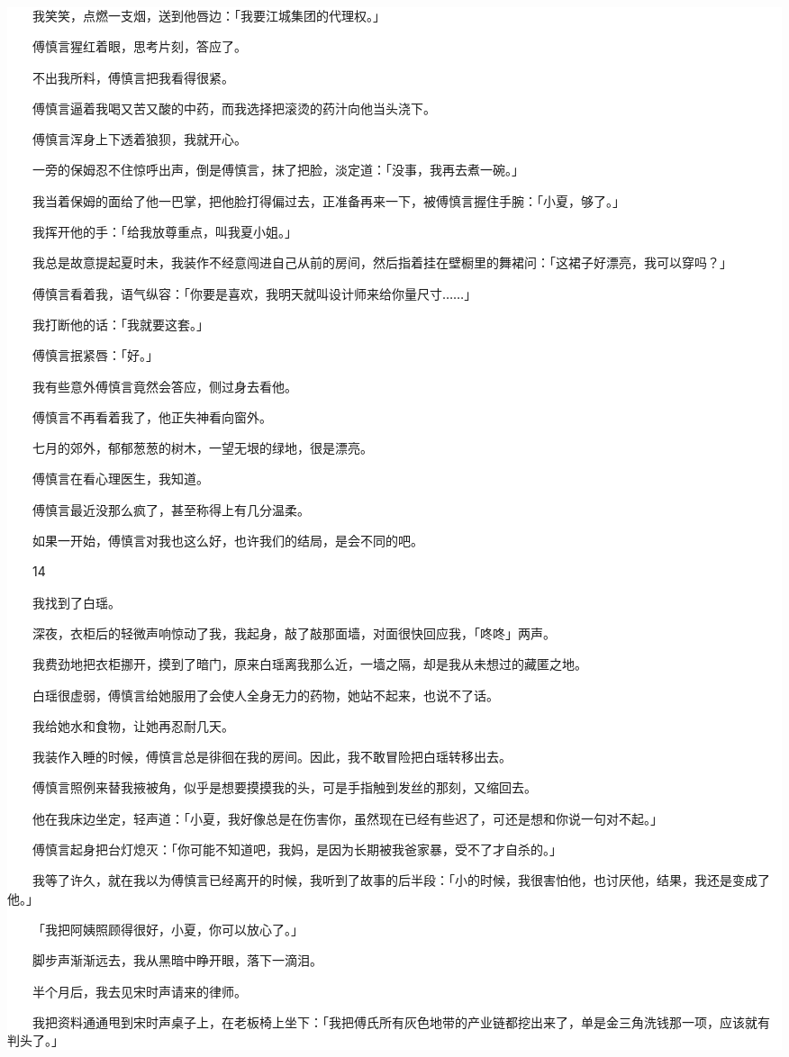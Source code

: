 &emsp;&emsp;我笑笑，点燃一支烟，送到他唇边：「我要江城集团的代理权。」  
  
&emsp;&emsp;傅慎言猩红着眼，思考片刻，答应了。  
  
&emsp;&emsp;不出我所料，傅慎言把我看得很紧。  
  
&emsp;&emsp;傅慎言逼着我喝又苦又酸的中药，而我选择把滚烫的药汁向他当头浇下。  
  
&emsp;&emsp;傅慎言浑身上下透着狼狈，我就开心。  
  
&emsp;&emsp;一旁的保姆忍不住惊呼出声，倒是傅慎言，抹了把脸，淡定道：「没事，我再去煮一碗。」  
  
&emsp;&emsp;我当着保姆的面给了他一巴掌，把他脸打得偏过去，正准备再来一下，被傅慎言握住手腕：「小夏，够了。」  
  
&emsp;&emsp;我挥开他的手：「给我放尊重点，叫我夏小姐。」  
  
&emsp;&emsp;我总是故意提起夏时未，我装作不经意闯进自己从前的房间，然后指着挂在壁橱里的舞裙问：「这裙子好漂亮，我可以穿吗？」  
  
&emsp;&emsp;傅慎言看着我，语气纵容：「你要是喜欢，我明天就叫设计师来给你量尺寸……」  
  
&emsp;&emsp;我打断他的话：「我就要这套。」  
  
&emsp;&emsp;傅慎言抿紧唇：「好。」  
  
&emsp;&emsp;我有些意外傅慎言竟然会答应，侧过身去看他。  
  
&emsp;&emsp;傅慎言不再看着我了，他正失神看向窗外。  
  
&emsp;&emsp;七月的郊外，郁郁葱葱的树木，一望无垠的绿地，很是漂亮。  
  
&emsp;&emsp;傅慎言在看心理医生，我知道。  
  
&emsp;&emsp;傅慎言最近没那么疯了，甚至称得上有几分温柔。  
  
&emsp;&emsp;如果一开始，傅慎言对我也这么好，也许我们的结局，是会不同的吧。  
  
&emsp;&emsp;14  
  
&emsp;&emsp;我找到了白瑶。  
  
&emsp;&emsp;深夜，衣柜后的轻微声响惊动了我，我起身，敲了敲那面墙，对面很快回应我，「咚咚」两声。  
  
&emsp;&emsp;我费劲地把衣柜挪开，摸到了暗门，原来白瑶离我那么近，一墙之隔，却是我从未想过的藏匿之地。  
  
&emsp;&emsp;白瑶很虚弱，傅慎言给她服用了会使人全身无力的药物，她站不起来，也说不了话。  
  
&emsp;&emsp;我给她水和食物，让她再忍耐几天。  
  
&emsp;&emsp;我装作入睡的时候，傅慎言总是徘徊在我的房间。因此，我不敢冒险把白瑶转移出去。  
  
&emsp;&emsp;傅慎言照例来替我掖被角，似乎是想要摸摸我的头，可是手指触到发丝的那刻，又缩回去。  
  
&emsp;&emsp;他在我床边坐定，轻声道：「小夏，我好像总是在伤害你，虽然现在已经有些迟了，可还是想和你说一句对不起。」  
  
&emsp;&emsp;傅慎言起身把台灯熄灭：「你可能不知道吧，我妈，是因为长期被我爸家暴，受不了才自杀的。」  
  
&emsp;&emsp;我等了许久，就在我以为傅慎言已经离开的时候，我听到了故事的后半段：「小的时候，我很害怕他，也讨厌他，结果，我还是变成了他。」  
  
&emsp;&emsp;「我把阿姨照顾得很好，小夏，你可以放心了。」  
  
&emsp;&emsp;脚步声渐渐远去，我从黑暗中睁开眼，落下一滴泪。  
  
&emsp;&emsp;半个月后，我去见宋时声请来的律师。  
  
&emsp;&emsp;我把资料通通甩到宋时声桌子上，在老板椅上坐下：「我把傅氏所有灰色地带的产业链都挖出来了，单是金三角洗钱那一项，应该就有判头了。」  
  